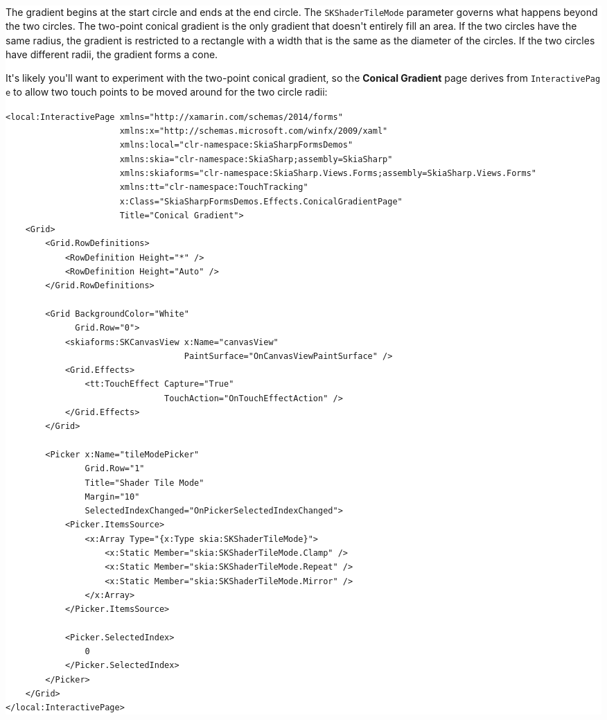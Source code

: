 The gradient begins at the start circle and ends at the end circle. The `SKShaderTileMode` parameter governs what happens beyond the two circles. The two-point conical gradient is the only gradient that doesn't entirely fill an area. If the two circles have the same radius, the gradient is restricted to a rectangle with a width that is the same as the diameter of the circles. If the two circles have different radii, the gradient forms a cone.

It's likely you'll want to experiment with the two-point conical gradient, so the **Conical Gradient** page derives from `InteractivePage` to allow two touch points to be moved around for the two circle radii:

```xaml
<local:InteractivePage xmlns="http://xamarin.com/schemas/2014/forms"
                       xmlns:x="http://schemas.microsoft.com/winfx/2009/xaml"
                       xmlns:local="clr-namespace:SkiaSharpFormsDemos"
                       xmlns:skia="clr-namespace:SkiaSharp;assembly=SkiaSharp"
                       xmlns:skiaforms="clr-namespace:SkiaSharp.Views.Forms;assembly=SkiaSharp.Views.Forms"
                       xmlns:tt="clr-namespace:TouchTracking"
                       x:Class="SkiaSharpFormsDemos.Effects.ConicalGradientPage"
                       Title="Conical Gradient">
    <Grid>
        <Grid.RowDefinitions>
            <RowDefinition Height="*" />
            <RowDefinition Height="Auto" />
        </Grid.RowDefinitions>
        
        <Grid BackgroundColor="White"
              Grid.Row="0">
            <skiaforms:SKCanvasView x:Name="canvasView"
                                    PaintSurface="OnCanvasViewPaintSurface" />
            <Grid.Effects>
                <tt:TouchEffect Capture="True"
                                TouchAction="OnTouchEffectAction" />
            </Grid.Effects>
        </Grid>

        <Picker x:Name="tileModePicker" 
                Grid.Row="1"
                Title="Shader Tile Mode" 
                Margin="10"
                SelectedIndexChanged="OnPickerSelectedIndexChanged">
            <Picker.ItemsSource>
                <x:Array Type="{x:Type skia:SKShaderTileMode}">
                    <x:Static Member="skia:SKShaderTileMode.Clamp" />
                    <x:Static Member="skia:SKShaderTileMode.Repeat" />
                    <x:Static Member="skia:SKShaderTileMode.Mirror" />
                </x:Array>
            </Picker.ItemsSource>

            <Picker.SelectedIndex>
                0
            </Picker.SelectedIndex>
        </Picker>
    </Grid>
</local:InteractivePage>
```
